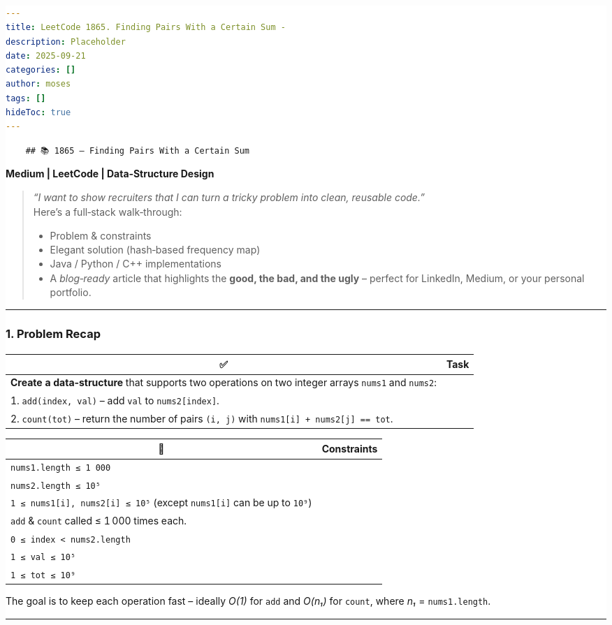 ```yaml
---
title: LeetCode 1865. Finding Pairs With a Certain Sum - 
description: Placeholder
date: 2025-09-21
categories: []
author: moses
tags: []
hideToc: true
---
```

        ## 📚 1865 – Finding Pairs With a Certain Sum  
**Medium | LeetCode | Data‑Structure Design**

> *“I want to show recruiters that I can turn a tricky problem into clean, reusable code.”*  
> Here’s a full‑stack walk‑through:  
> * Problem & constraints  
> * Elegant solution (hash‑based frequency map)  
> * Java / Python / C++ implementations  
> * A *blog‑ready* article that highlights the **good, the bad, and the ugly** – perfect for LinkedIn, Medium, or your personal portfolio.  

---

### 1. Problem Recap

| ✅ | **Task** |
|---|----------|
| **Create a data‑structure** that supports two operations on two integer arrays `nums1` and `nums2`: |
| 1. `add(index, val)` – add `val` to `nums2[index]`. |
| 2. `count(tot)` – return the number of pairs `(i, j)` with `nums1[i] + nums2[j] == tot`. |

| 📌 | Constraints |
|---|--------------|
| `nums1.length ≤ 1 000` |
| `nums2.length ≤ 10⁵` |
| `1 ≤ nums1[i], nums2[i] ≤ 10⁵` (except `nums1[i]` can be up to `10⁹`) |
| `add` & `count` called ≤ 1 000 times each. |
| `0 ≤ index < nums2.length` |
| `1 ≤ val ≤ 10⁵` |
| `1 ≤ tot ≤ 10⁹` |

The goal is to keep each operation fast – ideally *O(1)* for `add` and *O(n₁)* for `count`, where *n₁* = `nums1.length`.

---
